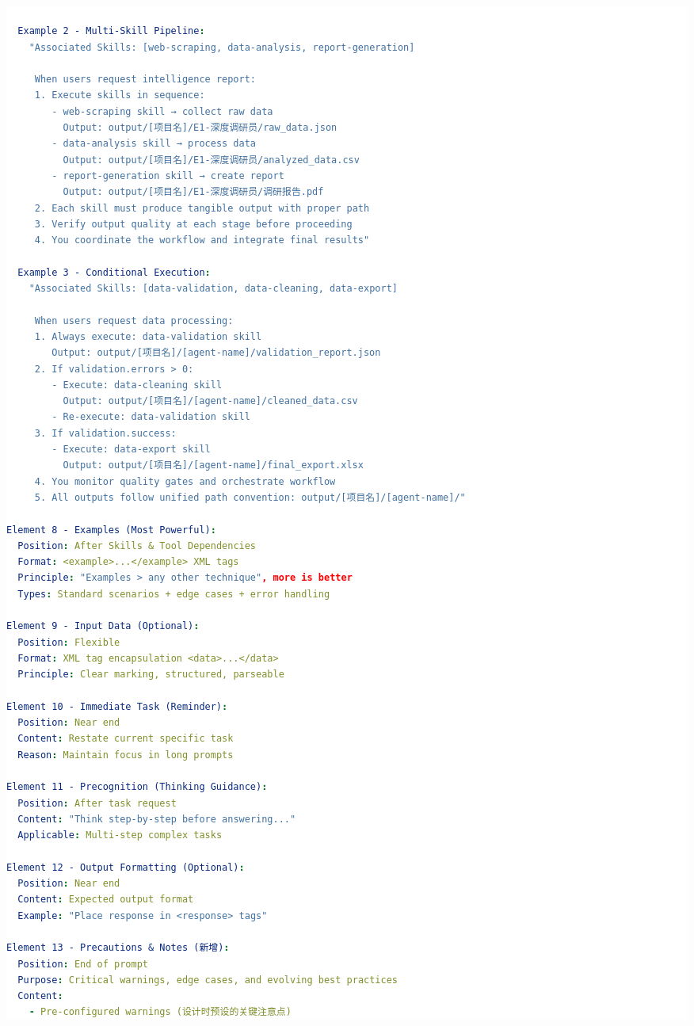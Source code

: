 ```yaml

  Example 2 - Multi-Skill Pipeline:
    "Associated Skills: [web-scraping, data-analysis, report-generation]

     When users request intelligence report:
     1. Execute skills in sequence:
        - web-scraping skill → collect raw data
          Output: output/[项目名]/E1-深度调研员/raw_data.json
        - data-analysis skill → process data
          Output: output/[项目名]/E1-深度调研员/analyzed_data.csv
        - report-generation skill → create report
          Output: output/[项目名]/E1-深度调研员/调研报告.pdf
     2. Each skill must produce tangible output with proper path
     3. Verify output quality at each stage before proceeding
     4. You coordinate the workflow and integrate final results"

  Example 3 - Conditional Execution:
    "Associated Skills: [data-validation, data-cleaning, data-export]

     When users request data processing:
     1. Always execute: data-validation skill
        Output: output/[项目名]/[agent-name]/validation_report.json
     2. If validation.errors > 0:
        - Execute: data-cleaning skill
          Output: output/[项目名]/[agent-name]/cleaned_data.csv
        - Re-execute: data-validation skill
     3. If validation.success:
        - Execute: data-export skill
          Output: output/[项目名]/[agent-name]/final_export.xlsx
     4. You monitor quality gates and orchestrate workflow
     5. All outputs follow unified path convention: output/[项目名]/[agent-name]/"

Element 8 - Examples (Most Powerful):
  Position: After Skills & Tool Dependencies
  Format: <example>...</example> XML tags
  Principle: "Examples > any other technique", more is better
  Types: Standard scenarios + edge cases + error handling

Element 9 - Input Data (Optional):
  Position: Flexible
  Format: XML tag encapsulation <data>...</data>
  Principle: Clear marking, structured, parseable

Element 10 - Immediate Task (Reminder):
  Position: Near end
  Content: Restate current specific task
  Reason: Maintain focus in long prompts

Element 11 - Precognition (Thinking Guidance):
  Position: After task request
  Content: "Think step-by-step before answering..."
  Applicable: Multi-step complex tasks

Element 12 - Output Formatting (Optional):
  Position: Near end
  Content: Expected output format
  Example: "Place response in <response> tags"

Element 13 - Precautions & Notes (新增):
  Position: End of prompt
  Purpose: Critical warnings, edge cases, and evolving best practices
  Content:
    - Pre-configured warnings (设计时预设的关键注意点)
```